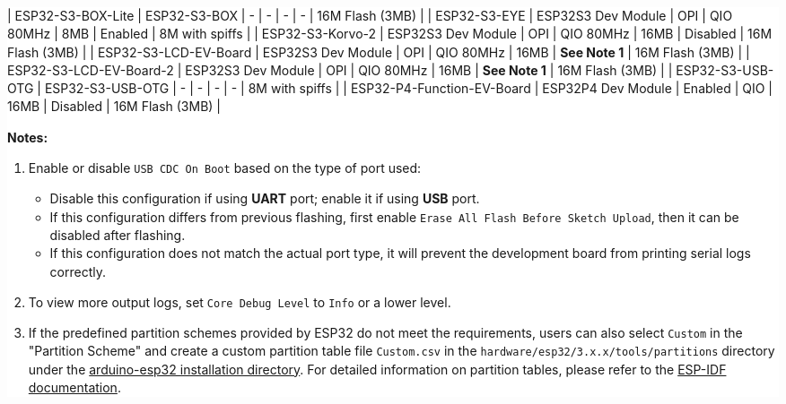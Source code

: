 |         ESP32-S3-BOX-Lite         |    ESP32-S3-BOX    |    -     |     -      |     -      |        -        |     16M Flash (3MB)     |
|           ESP32-S3-EYE            | ESP32S3 Dev Module |   OPI    | QIO 80MHz  |    8MB     |     Enabled     |     8M with spiffs      |
|         ESP32-S3-Korvo-2          | ESP32S3 Dev Module |   OPI    | QIO 80MHz  |    16MB    |    Disabled     |     16M Flash (3MB)     |
|       ESP32-S3-LCD-EV-Board       | ESP32S3 Dev Module |   OPI    | QIO 80MHz  |    16MB    | **See Note 1**  |     16M Flash (3MB)     |
|      ESP32-S3-LCD-EV-Board-2      | ESP32S3 Dev Module |   OPI    | QIO 80MHz  |    16MB    | **See Note 1**  |     16M Flash (3MB)     |
|         ESP32-S3-USB-OTG          |  ESP32-S3-USB-OTG  |    -     |     -      |     -      |        -        |     8M with spiffs      |
|    ESP32-P4-Function-EV-Board     | ESP32P4 Dev Module | Enabled  |    QIO     |    16MB    |    Disabled     |     16M Flash (3MB)     |


**Notes:**

1. Enable or disable `USB CDC On Boot` based on the type of port used:

   * Disable this configuration if using **UART** port; enable it if using **USB** port.
   * If this configuration differs from previous flashing, first enable `Erase All Flash Before Sketch Upload`, then it can be disabled after flashing.
   * If this configuration does not match the actual port type, it will prevent the development board from printing serial logs correctly.

2. To view more output logs, set `Core Debug Level` to `Info` or a lower level.
3. If the predefined partition schemes provided by ESP32 do not meet the requirements, users can also select `Custom` in the "Partition Scheme" and create a custom partition table file `Custom.csv` in the `hardware/esp32/3.x.x/tools/partitions` directory under the [arduino-esp32 installation directory](#where-are-the-installation-directory-for-arduino-esp32-and-the-sdk-located). For detailed information on partition tables, please refer to the [ESP-IDF documentation](https://docs.espressif.com/projects/esp-idf/en/latest/esp32/api-guides/partition-tables.html).
